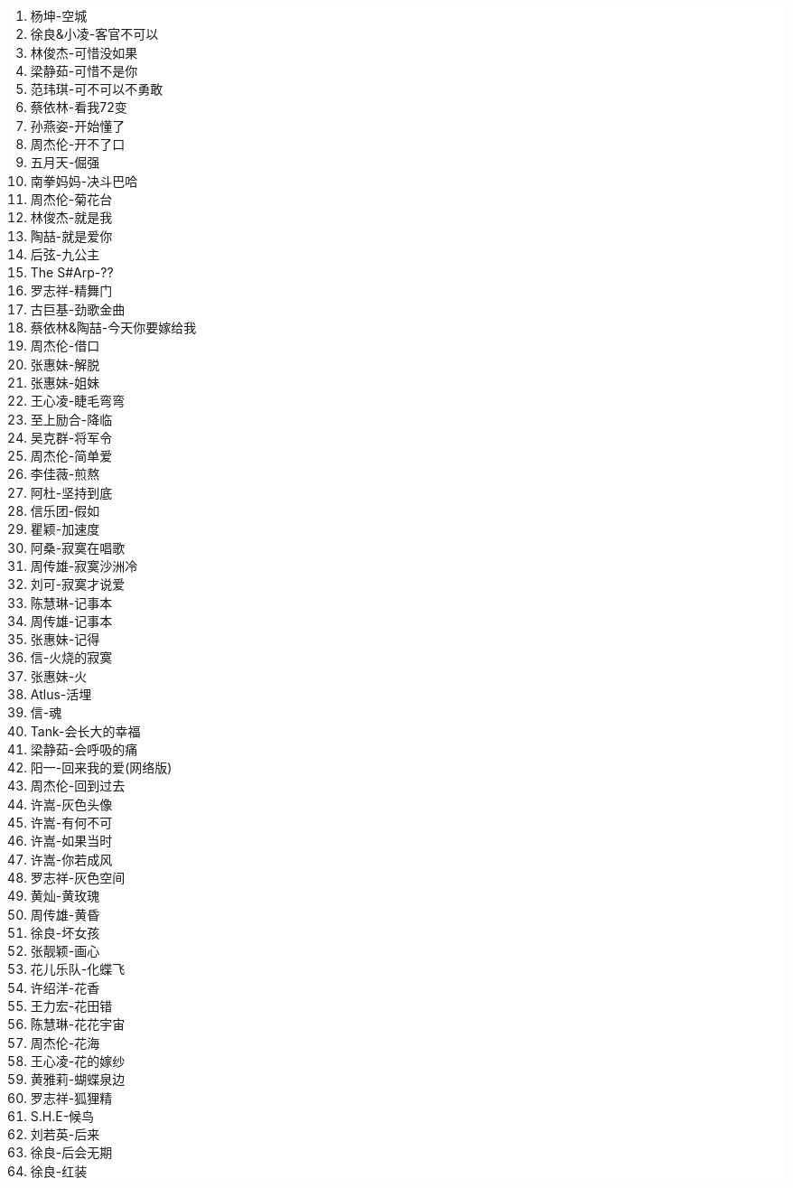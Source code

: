 1. 杨坤-空城
1. 徐良&小凌-客官不可以
1. 林俊杰-可惜没如果
1. 梁静茹-可惜不是你
1. 范玮琪-可不可以不勇敢
1. 蔡依林-看我72变
1. 孙燕姿-开始懂了
1. 周杰伦-开不了口
1. 五月天-倔强
1. 南拳妈妈-决斗巴哈
1. 周杰伦-菊花台
1. 林俊杰-就是我
1. 陶喆-就是爱你
1. 后弦-九公主
1. The S#Arp-??
1. 罗志祥-精舞门
1. 古巨基-劲歌金曲
1. 蔡依林&陶喆-今天你要嫁给我
1. 周杰伦-借口
1. 张惠妹-解脱
1. 张惠妹-姐妹
1. 王心凌-睫毛弯弯
1. 至上励合-降临
1. 吴克群-将军令
1. 周杰伦-简单爱
1. 李佳薇-煎熬
1. 阿杜-坚持到底
1. 信乐团-假如
1. 瞿颖-加速度
1. 阿桑-寂寞在唱歌
1. 周传雄-寂寞沙洲冷
1. 刘可-寂寞才说爱
1. 陈慧琳-记事本
1. 周传雄-记事本
1. 张惠妹-记得
1. 信-火烧的寂寞
1. 张惠妹-火
1. Atlus-活埋
1. 信-魂
1. Tank-会长大的幸福
1. 梁静茹-会呼吸的痛
1. 阳一-回来我的爱(网络版)
1. 周杰伦-回到过去
1. 许嵩-灰色头像
1. 许嵩-有何不可
1. 许嵩-如果当时
1. 许嵩-你若成风
1. 罗志祥-灰色空间
1. 黄灿-黄玫瑰
1. 周传雄-黄昏
1. 徐良-坏女孩
1. 张靓颖-画心
1. 花儿乐队-化蝶飞
1. 许绍洋-花香
1. 王力宏-花田错
1. 陈慧琳-花花宇宙
1. 周杰伦-花海
1. 王心凌-花的嫁纱
1. 黄雅莉-蝴蝶泉边
1. 罗志祥-狐狸精
1. S.H.E-候鸟
1. 刘若英-后来
1. 徐良-后会无期
1. 徐良-红装